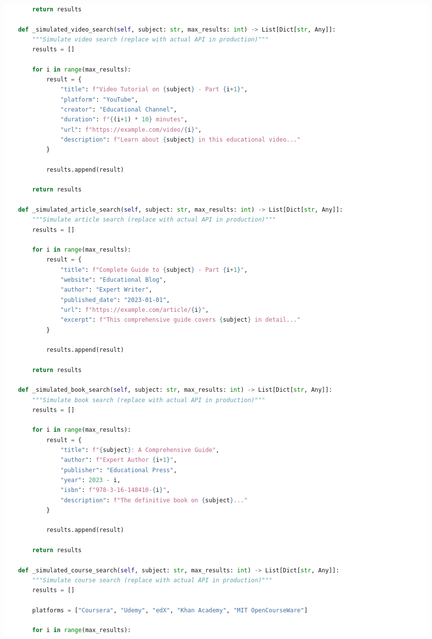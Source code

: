 ```python
        return results
    
    def _simulated_video_search(self, subject: str, max_results: int) -> List[Dict[str, Any]]:
        """Simulate video search (replace with actual API in production)"""
        results = []
        
        for i in range(max_results):
            result = {
                "title": f"Video Tutorial on {subject} - Part {i+1}",
                "platform": "YouTube",
                "creator": "Educational Channel",
                "duration": f"{(i+1) * 10} minutes",
                "url": f"https://example.com/video/{i}",
                "description": f"Learn about {subject} in this educational video..."
            }
            
            results.append(result)
        
        return results
    
    def _simulated_article_search(self, subject: str, max_results: int) -> List[Dict[str, Any]]:
        """Simulate article search (replace with actual API in production)"""
        results = []
        
        for i in range(max_results):
            result = {
                "title": f"Complete Guide to {subject} - Part {i+1}",
                "website": "Educational Blog",
                "author": "Expert Writer",
                "published_date": "2023-01-01",
                "url": f"https://example.com/article/{i}",
                "excerpt": f"This comprehensive guide covers {subject} in detail..."
            }
            
            results.append(result)
        
        return results
    
    def _simulated_book_search(self, subject: str, max_results: int) -> List[Dict[str, Any]]:
        """Simulate book search (replace with actual API in production)"""
        results = []
        
        for i in range(max_results):
            result = {
                "title": f"{subject}: A Comprehensive Guide",
                "author": f"Expert Author {i+1}",
                "publisher": "Educational Press",
                "year": 2023 - i,
                "isbn": f"978-3-16-148410-{i}",
                "description": f"The definitive book on {subject}..."
            }
            
            results.append(result)
        
        return results
    
    def _simulated_course_search(self, subject: str, max_results: int) -> List[Dict[str, Any]]:
        """Simulate course search (replace with actual API in production)"""
        results = []
        
        platforms = ["Coursera", "Udemy", "edX", "Khan Academy", "MIT OpenCourseWare"]
        
        for i in range(max_results):
```